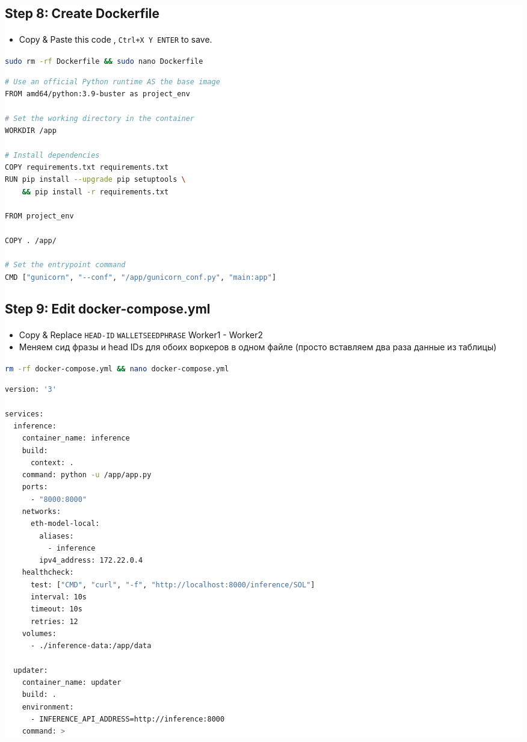 ## Step 8: Create Dockerfile
- Copy & Paste this code , `Ctrl+X Y ENTER` to save.

```bash
sudo rm -rf Dockerfile && sudo nano Dockerfile
```
```bash
# Use an official Python runtime AS the base image
FROM amd64/python:3.9-buster as project_env

# Set the working directory in the container
WORKDIR /app

# Install dependencies
COPY requirements.txt requirements.txt
RUN pip install --upgrade pip setuptools \
    && pip install -r requirements.txt

FROM project_env

COPY . /app/

# Set the entrypoint command
CMD ["gunicorn", "--conf", "/app/gunicorn_conf.py", "main:app"]

```

## Step 9: Edit docker-compose.yml
- Copy & Replace `HEAD-ID`  `WALLETSEEDPHRASE` Worker1 - Worker2
- Меняем сид фразы и head IDs для обоих воркеров в одном файле (просто вставляем два раза данные из таблицы)
```bash
rm -rf docker-compose.yml && nano docker-compose.yml
```
```bash
version: '3'

services:
  inference:
    container_name: inference
    build:
      context: .
    command: python -u /app/app.py
    ports:
      - "8000:8000"
    networks:
      eth-model-local:
        aliases:
          - inference
        ipv4_address: 172.22.0.4
    healthcheck:
      test: ["CMD", "curl", "-f", "http://localhost:8000/inference/SOL"]
      interval: 10s
      timeout: 10s
      retries: 12
    volumes:
      - ./inference-data:/app/data
  
  updater:
    container_name: updater
    build: .
    environment:
      - INFERENCE_API_ADDRESS=http://inference:8000
    command: >
```